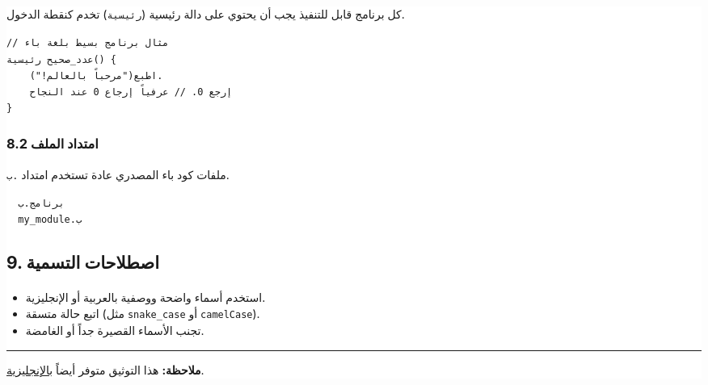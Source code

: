 كل برنامج قابل للتنفيذ يجب أن يحتوي على دالة رئيسية (`رئيسية`) تخدم كنقطة الدخول.

```baa
// مثال برنامج بسيط بلغة باء
عدد_صحيح رئيسية() {
    اطبع("مرحباً بالعالم!").
    إرجع 0. // عرفياً إرجاع 0 عند النجاح
}
```

### 8.2 امتداد الملف

ملفات كود باء المصدري عادة تستخدم امتداد `.ب`.

```baa
  برنامج.ب
  my_module.ب
```

## 9. اصطلاحات التسمية

* استخدم أسماء واضحة ووصفية بالعربية أو الإنجليزية.
* اتبع حالة متسقة (مثل `snake_case` أو `camelCase`).
* تجنب الأسماء القصيرة جداً أو الغامضة.

---

**ملاحظة:** هذا التوثيق متوفر أيضاً [بالإنجليزية](../language.md).
